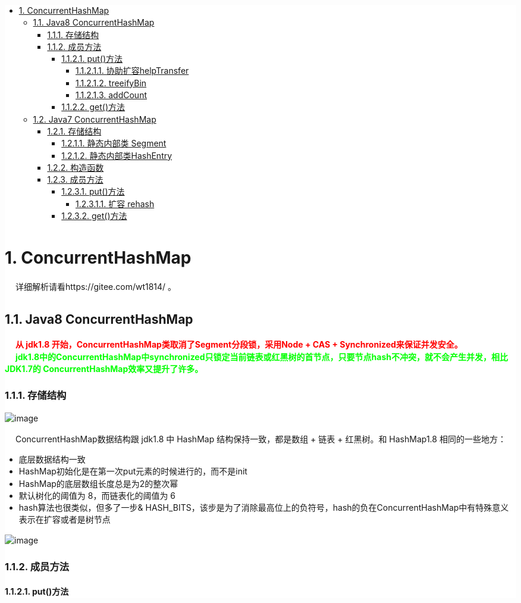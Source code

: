 



- [1. ConcurrentHashMap](#1-concurrenthashmap)
    - [1.1. Java8 ConcurrentHashMap](#11-java8-concurrenthashmap)
        - [1.1.1. 存储结构](#111-存储结构)
        - [1.1.2. 成员方法](#112-成员方法)
            - [1.1.2.1. put()方法](#1121-put方法)
                - [1.1.2.1.1. 协助扩容helpTransfer](#11211-协助扩容helptransfer)
                - [1.1.2.1.2. treeifyBin](#11212-treeifybin)
                - [1.1.2.1.3. addCount](#11213-addcount)
            - [1.1.2.2. get()方法](#1122-get方法)
    - [1.2. Java7 ConcurrentHashMap](#12-java7-concurrenthashmap)
        - [1.2.1. 存储结构](#121-存储结构)
            - [1.2.1.1. 静态内部类 Segment](#1211-静态内部类-segment)
            - [1.2.1.2. 静态内部类HashEntry](#1212-静态内部类hashentry)
        - [1.2.2. 构造函数](#122-构造函数)
        - [1.2.3. 成员方法](#123-成员方法)
            - [1.2.3.1. put()方法](#1231-put方法)
                - [1.2.3.1.1. 扩容 rehash](#12311-扩容-rehash)
            - [1.2.3.2. get()方法](#1232-get方法)




# 1. ConcurrentHashMap   
 
&emsp; 详细解析请看https://gitee.com/wt1814/ 。 

## 1.1. Java8 ConcurrentHashMap  

&emsp; **<font color = "red">从 jdk1.8 开始，ConcurrentHashMap类取消了Segment分段锁，采用Node + CAS + Synchronized来保证并发安全。</font>**  
&emsp; **<font color = "lime">jdk1.8中的ConcurrentHashMap中synchronized只锁定当前链表或红黑树的首节点，只要节点hash不冲突，就不会产生并发，相比JDK1.7的 ConcurrentHashMap效率又提升了许多。</font>**  

### 1.1.1. 存储结构  
![image](https://gitee.com/wt1814/pic-host/raw/master/images/java/concurrent/concurrent-11.png)  

&emsp; ConcurrentHashMap数据结构跟 jdk1.8 中 HashMap 结构保持一致，都是数组 + 链表 + 红黑树。和 HashMap1.8 相同的一些地方：  

* 底层数据结构一致  
* HashMap初始化是在第一次put元素的时候进行的，而不是init  
* HashMap的底层数组长度总是为2的整次幂  
* 默认树化的阈值为 8，而链表化的阈值为 6  
* hash算法也很类似，但多了一步& HASH_BITS，该步是为了消除最高位上的负符号，hash的负在ConcurrentHashMap中有特殊意义表示在扩容或者是树节点  

![image](https://gitee.com/wt1814/pic-host/raw/master/images/java/concurrent/concurrent-12.png)  

### 1.1.2. 成员方法  
#### 1.1.2.1. put()方法  
